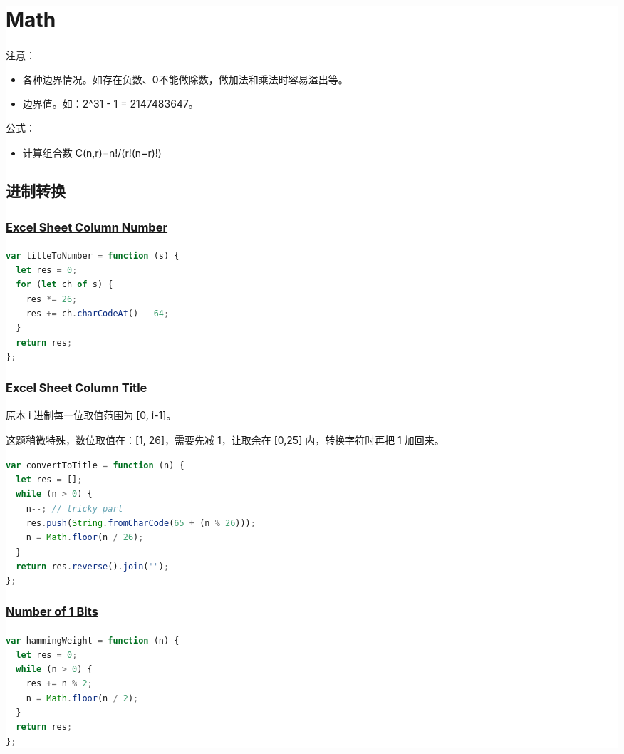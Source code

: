 # Math

注意：

- 各种边界情况。如存在负数、0不能做除数，做加法和乘法时容易溢出等。

- 边界值。如：2^31 - 1 = 2147483647。

公式：

- 计算组合数 C(n,r)=n!/(r!(n−r)!)

## 进制转换

### [Excel Sheet Column Number](https://leetcode.com/problems/excel-sheet-column-number/)

```js
var titleToNumber = function (s) {
  let res = 0;
  for (let ch of s) {
    res *= 26;
    res += ch.charCodeAt() - 64;
  }
  return res;
};
```

### [Excel Sheet Column Title](https://leetcode.com/problems/excel-sheet-column-title/)

原本 i 进制每一位取值范围为 [0, i-1]。

这题稍微特殊，数位取值在：[1, 26]，需要先减 1，让取余在 [0,25] 内，转换字符时再把 1 加回来。

```js
var convertToTitle = function (n) {
  let res = [];
  while (n > 0) {
    n--; // tricky part
    res.push(String.fromCharCode(65 + (n % 26)));
    n = Math.floor(n / 26);
  }
  return res.reverse().join("");
};
```

### [Number of 1 Bits](https://leetcode.com/problems/number-of-1-bits/)

```js
var hammingWeight = function (n) {
  let res = 0;
  while (n > 0) {
    res += n % 2;
    n = Math.floor(n / 2);
  }
  return res;
};
```
